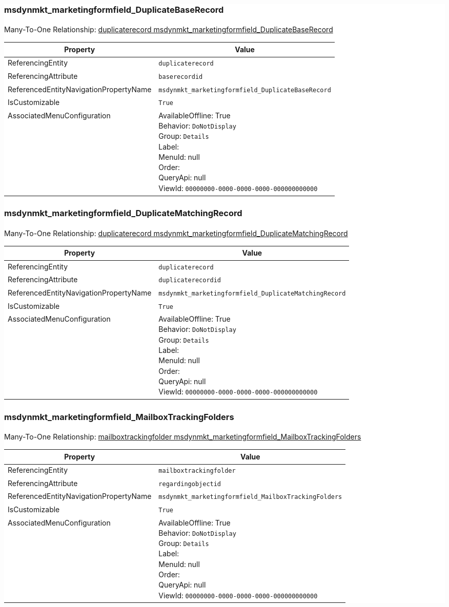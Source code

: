 ### <a name="BKMK_msdynmkt_marketingformfield_DuplicateBaseRecord"></a> msdynmkt_marketingformfield_DuplicateBaseRecord

Many-To-One Relationship: [duplicaterecord msdynmkt_marketingformfield_DuplicateBaseRecord](duplicaterecord.md#BKMK_msdynmkt_marketingformfield_DuplicateBaseRecord)

|Property|Value|
|---|---|
|ReferencingEntity|`duplicaterecord`|
|ReferencingAttribute|`baserecordid`|
|ReferencedEntityNavigationPropertyName|`msdynmkt_marketingformfield_DuplicateBaseRecord`|
|IsCustomizable|`True`|
|AssociatedMenuConfiguration|AvailableOffline: True<br />Behavior: `DoNotDisplay`<br />Group: `Details`<br />Label: <br />MenuId: null<br />Order: <br />QueryApi: null<br />ViewId: `00000000-0000-0000-0000-000000000000`|

### <a name="BKMK_msdynmkt_marketingformfield_DuplicateMatchingRecord"></a> msdynmkt_marketingformfield_DuplicateMatchingRecord

Many-To-One Relationship: [duplicaterecord msdynmkt_marketingformfield_DuplicateMatchingRecord](duplicaterecord.md#BKMK_msdynmkt_marketingformfield_DuplicateMatchingRecord)

|Property|Value|
|---|---|
|ReferencingEntity|`duplicaterecord`|
|ReferencingAttribute|`duplicaterecordid`|
|ReferencedEntityNavigationPropertyName|`msdynmkt_marketingformfield_DuplicateMatchingRecord`|
|IsCustomizable|`True`|
|AssociatedMenuConfiguration|AvailableOffline: True<br />Behavior: `DoNotDisplay`<br />Group: `Details`<br />Label: <br />MenuId: null<br />Order: <br />QueryApi: null<br />ViewId: `00000000-0000-0000-0000-000000000000`|

### <a name="BKMK_msdynmkt_marketingformfield_MailboxTrackingFolders"></a> msdynmkt_marketingformfield_MailboxTrackingFolders

Many-To-One Relationship: [mailboxtrackingfolder msdynmkt_marketingformfield_MailboxTrackingFolders](mailboxtrackingfolder.md#BKMK_msdynmkt_marketingformfield_MailboxTrackingFolders)

|Property|Value|
|---|---|
|ReferencingEntity|`mailboxtrackingfolder`|
|ReferencingAttribute|`regardingobjectid`|
|ReferencedEntityNavigationPropertyName|`msdynmkt_marketingformfield_MailboxTrackingFolders`|
|IsCustomizable|`True`|
|AssociatedMenuConfiguration|AvailableOffline: True<br />Behavior: `DoNotDisplay`<br />Group: `Details`<br />Label: <br />MenuId: null<br />Order: <br />QueryApi: null<br />ViewId: `00000000-0000-0000-0000-000000000000`|
